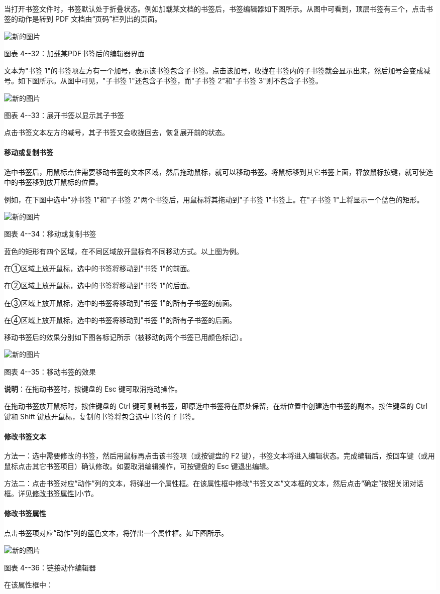 当打开书签文件时，书签默认处于折叠状态。例如加载某文档的书签后，书签编辑器如下图所示。从图中可看到，顶层书签有三个，点击书签的动作是转到 PDF 文档由<q>页码</q>栏列出的页面。

![新的图片](media/image37.png)
<figcaption>图表 4--32：加载某PDF书签后的编辑器界面</figcaption>

文本为"书签 1"的书签项左方有一个加号，表示该书签包含子书签。点击该加号，收拢在书签内的子书签就会显示出来，然后加号会变成减号。如下图所示。从图中可见，"子书签 1"还包含子书签，而"子书签 2"和"子书签 3"则不包含子书签。

![新的图片](media/image38.png)
<figcaption>图表 4--33：展开书签以显示其子书签</figcaption>

点击书签文本左方的减号，其子书签又会收拢回去，恢复展开前的状态。

#### 移动或复制书签

选中书签后，用鼠标点住需要移动书签的文本区域，然后拖动鼠标，就可以移动书签。将鼠标移到其它书签上面，释放鼠标按键，就可使选中的书签移到放开鼠标的位置。

例如，在下图中选中"孙书签 1"和"子书签 2"两个书签后，用鼠标将其拖动到"子书签 1"书签上。在"子书签 1"上将显示一个蓝色的矩形。

![新的图片](media/image39.png)
<figcaption>图表 4--34：移动或复制书签</figcaption>

蓝色的矩形有四个区域，在不同区域放开鼠标有不同移动方式。以上图为例。

在①区域上放开鼠标，选中的书签将移动到"书签 1"的前面。

在②区域上放开鼠标，选中的书签将移动到"书签 1"的后面。

在③区域上放开鼠标，选中的书签将移动到"书签 1"的所有子书签的前面。

在④区域上放开鼠标，选中的书签将移动到"书签 1"的所有子书签的后面。

移动书签后的效果分别如下图各标记所示（被移动的两个书签已用颜色标记）。

![新的图片](media/image40.png)
<figcaption>图表 4--35：移动书签的效果</figcaption>

**说明**：在拖动书签时，按键盘的 Esc 键可取消拖动操作。

在拖动书签放开鼠标时，按住键盘的 Ctrl 键可复制书签，即原选中书签将在原处保留，在新位置中创建选中书签的副本。按住键盘的 Ctrl 键和 Shift 键放开鼠标，复制的书签将包含选中书签的子书签。

#### 修改书签文本

方法一：选中需要修改的书签，然后用鼠标再点击该书签项（或按键盘的 F2 键），书签文本将进入编辑状态。完成编辑后，按回车键（或用鼠标点击其它书签项目）确认修改。如要取消编辑操作，可按键盘的 Esc 键退出编辑。

方法二：点击书签对应<q>动作</q>列的文本，将弹出一个属性框。在该属性框中修改<q>书签文本</q>文本框的文本，然后点击<q>确定</q>按钮关闭对话框。详见[修改书签属性](#修改书签属性)]小节。

#### 修改书签属性<a name="修改书签属性"></a>

点击书签项对应<q>动作</q>列的蓝色文本，将弹出一个属性框。如下图所示。

![新的图片](media/image41.png)
<figcaption>图表 4--36：链接动作编辑器</figcaption>

在该属性框中：
